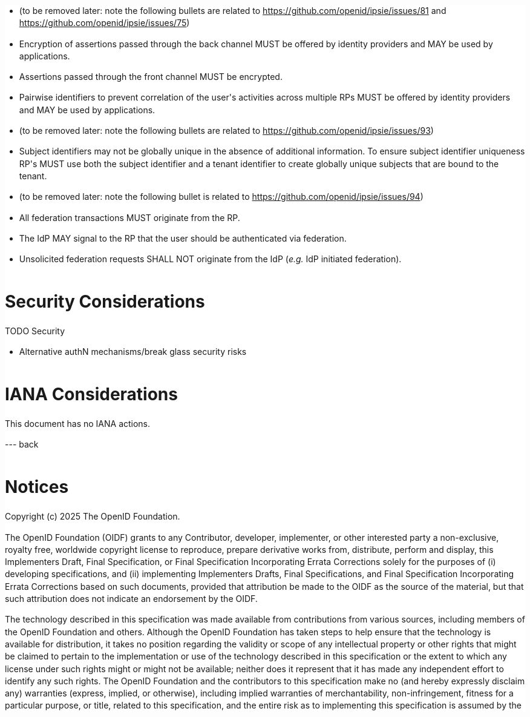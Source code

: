* (to be removed later: note the following bullets are related to https://github.com/openid/ipsie/issues/81 and https://github.com/openid/ipsie/issues/75)
* Encryption of assertions passed through the back channel MUST be offered by identity providers and MAY be used by applications.
* Assertions passed through the front channel MUST be encrypted.
* Pairwise identifiers to prevent correlation of the user's activities across multiple RPs MUST be offered by identity providers and MAY be used by applications.

* (to be removed later: note the following bullets are related to https://github.com/openid/ipsie/issues/93)
* Subject identifiers may not be globally unique in the absence of additional information. To ensure subject identifier uniqueness RP's MUST use both the subject identifier and a tenant identifier to create globally unique subjects that are bound to the tenant.

* (to be removed later: note the following bullet is related to https://github.com/openid/ipsie/issues/94)
* All federation transactions MUST originate from the RP.
* The IdP MAY signal to the RP that the user should be authenticated via federation.
* Unsolicited federation requests SHALL NOT originate from the IdP (_e.g._ IdP initiated federation).

# Security Considerations

TODO Security
* Alternative authN mechanisms/break glass security risks

# IANA Considerations

This document has no IANA actions.


--- back

# Notices

Copyright (c) 2025 The OpenID Foundation.

The OpenID Foundation (OIDF) grants to any Contributor, developer,
implementer, or other interested party a non-exclusive, royalty free,
worldwide copyright license to reproduce, prepare derivative works from,
distribute, perform and display, this Implementers Draft, Final
Specification, or Final Specification Incorporating Errata Corrections
solely for the purposes of (i) developing specifications,
and (ii) implementing Implementers Drafts, Final Specifications,
and Final Specification Incorporating Errata Corrections based
on such documents, provided that attribution be made to the OIDF as the
source of the material, but that such attribution does not indicate an
endorsement by the OIDF.

The technology described in this specification was made available
from contributions from various sources, including members of the OpenID
Foundation and others. Although the OpenID Foundation has taken steps to
help ensure that the technology is available for distribution, it takes
no position regarding the validity or scope of any intellectual property
or other rights that might be claimed to pertain to the implementation
or use of the technology described in this specification or the extent
to which any license under such rights might or might not be available;
neither does it represent that it has made any independent effort to
identify any such rights. The OpenID Foundation and the contributors to
this specification make no (and hereby expressly disclaim any)
warranties (express, implied, or otherwise), including implied
warranties of merchantability, non-infringement, fitness for a
particular purpose, or title, related to this specification, and the
entire risk as to implementing this specification is assumed by the